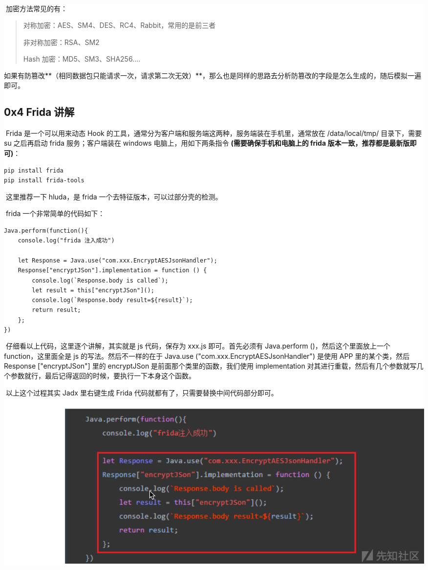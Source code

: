 ​ 加密方法常见的有：

> 对称加密：AES、SM4、DES、RC4、Rabbit，常用的是前三者
> 
> 非对称加密：RSA、SM2
> 
> Hash 加密：MD5、SM3、SHA256....

​ 如果有防篡改**（相同数据包只能请求一次，请求第二次无效）**，那么也是同样的思路去分析防篡改的字段是怎么生成的，随后模拟一遍即可。

## 0x4 Frida 讲解

​ Frida 是一个可以用来动态 Hook 的工具，通常分为客户端和服务端这两种，服务端装在手机里，通常放在 /data/local/tmp/ 目录下，需要 su 之后再启动 frida 服务；客户端装在 windows 电脑上，用如下两条指令 **(需要确保手机和电脑上的 frida 版本一致，推荐都是最新版即可)**：

```plain
pip install frida
pip install frida-tools
```

​ 这里推荐一下 hluda，是 frida 一个去特征版本，可以过部分壳的检测。

​ frida 一个非常简单的代码如下：

```plain
Java.perform(function(){
    console.log("frida 注入成功")

    let Response = Java.use("com.xxx.EncryptAESJsonHandler");
    Response["encryptJSon"].implementation = function () {
        console.log(`Response.body is called`);
        let result = this["encryptJSon"]();
        console.log(`Response.body result=${result}`);
        return result;
    };
})
```

​ 仔细看以上代码，这里逐个讲解，其实就是 js 代码，保存为 xxx.js 即可。首先必须有 Java.perform ()，然后这个里面放上一个 function，这里面全是 js 的写法。然后不一样的在于 Java.use ("com.xxx.EncryptAESJsonHandler") 是使用 APP 里的某个类，然后 Response \["encryptJSon"\] 里的 encryptJSon 是前面那个类里的函数，我们使用 implementation 对其进行重载，然后有几个参数就写几个参数就行，最后记得返回的时候，要执行一下本身这个函数。

​ 以上这个过程其实 Jadx 里右键生成 Frida 代码就都有了，只需要替换中间代码部分即可。

[![](assets/1710900235-082357b1de9dc3e9f2ea71dc162b735f.png)](https://xzfile.aliyuncs.com/media/upload/picture/20240303143736-85d10548-d928-1.png)
